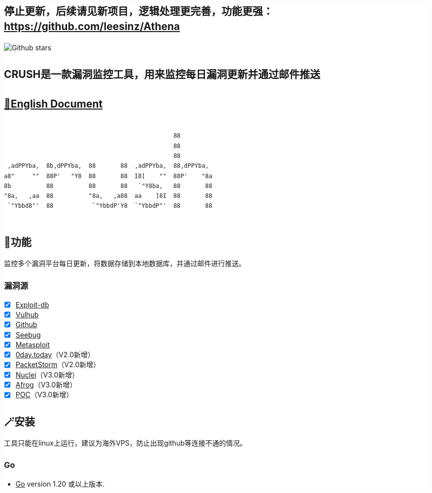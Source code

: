 ## 停止更新，后续请见新项目，逻辑处理更完善，功能更强：https://github.com/leesinz/Athena
 
 
 
 
 ![Github stars](https://img.shields.io/github/stars/leesinz/crush.svg)

## CRUSH是一款漏洞监控工具，用来监控每日漏洞更新并通过邮件推送
## [📝English Document](https://github.com/leesinz/crush/blob/main/README_EN.md)

```

                                                88
                                                88
                                                88
 ,adPPYba,  8b,dPPYba,  88       88  ,adPPYba,  88,dPPYba,
a8"     ""  88P'   "Y8  88       88  I8[    ""  88P'    "8a
8b          88          88       88   `"Y8ba,   88       88
"8a,   ,aa  88          "8a,   ,a88  aa    ]8I  88       88
 `"Ybbd8"'  88           `"YbbdP'Y8  `"YbbdP"'  88       88


```
## 🎯功能

监控多个漏洞平台每日更新，将数据存储到本地数据库，并通过邮件进行推送。

### 漏洞源

* [x] [Exploit-db](https://www.exploit-db.com)
* [x] [Vulhub](https://github.com/vulhub/vulhub)
* [x] [Github](https://github.com/)
* [x] [Seebug](https://www.seebug.org/vuldb/vulnerabilities?page=1)
* [x] [Metasploit](https://github.com/rapid7/metasploit-framework)
* [x] [0day.today](https://0day.today/)（V2.0新增）
* [x] [PacketStorm](https://packetstormsecurity.com/files/tags/exploit/)（V2.0新增）
* [x] [Nuclei](https://github.com/projectdiscovery/nuclei-templates)（V3.0新增）
* [x] [Afrog](https://github.com/zan8in/afrog)（V3.0新增）
* [x] [POC](https://github.com/wy876/POC)（V3.0新增）

## 🪄安装

工具只能在linux上运行，建议为海外VPS，防止出现github等连接不通的情况。

### Go

- [Go](https://go.dev/) version 1.20 或以上版本.
